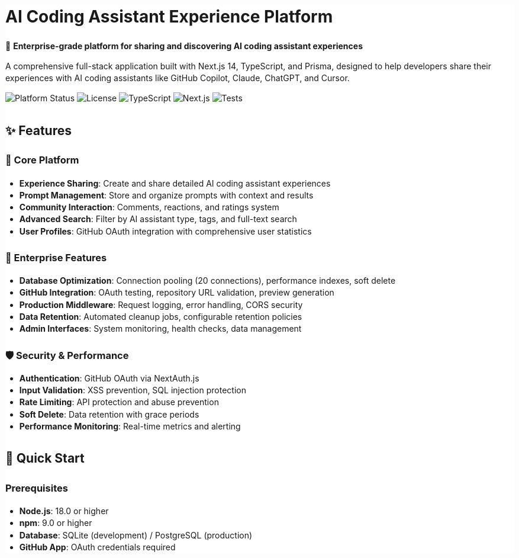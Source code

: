 # AI Coding Assistant Experience Platform

🚀 **Enterprise-grade platform for sharing and discovering AI coding assistant experiences**

A comprehensive full-stack application built with Next.js 14, TypeScript, and Prisma, designed to help developers share their experiences with AI coding assistants like GitHub Copilot, Claude, ChatGPT, and Cursor.

![Platform Status](https://img.shields.io/badge/Status-Production%20Ready-brightgreen)
![License](https://img.shields.io/badge/License-MIT-blue)
![TypeScript](https://img.shields.io/badge/TypeScript-5.0-blue)
![Next.js](https://img.shields.io/badge/Next.js-14-black)
![Tests](https://img.shields.io/badge/Tests-Passing-brightgreen)

## ✨ Features

### 🎯 Core Platform
- **Experience Sharing**: Create and share detailed AI coding assistant experiences
- **Prompt Management**: Store and organize prompts with context and results
- **Community Interaction**: Comments, reactions, and ratings system
- **Advanced Search**: Filter by AI assistant type, tags, and full-text search
- **User Profiles**: GitHub OAuth integration with comprehensive user statistics

### 🔧 Enterprise Features
- **Database Optimization**: Connection pooling (20 connections), performance indexes, soft delete
- **GitHub Integration**: OAuth testing, repository URL validation, preview generation
- **Production Middleware**: Request logging, error handling, CORS security
- **Data Retention**: Automated cleanup jobs, configurable retention policies
- **Admin Interfaces**: System monitoring, health checks, data management

### 🛡️ Security & Performance
- **Authentication**: GitHub OAuth via NextAuth.js
- **Input Validation**: XSS prevention, SQL injection protection
- **Rate Limiting**: API protection and abuse prevention
- **Soft Delete**: Data retention with grace periods
- **Performance Monitoring**: Real-time metrics and alerting

## 🚀 Quick Start

### Prerequisites

- **Node.js**: 18.0 or higher
- **npm**: 9.0 or higher
- **Database**: SQLite (development) / PostgreSQL (production)
- **GitHub App**: OAuth credentials required
